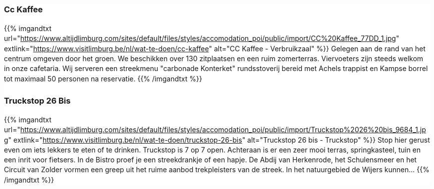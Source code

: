 ### Cc Kaffee

{{% imgandtxt url="https://www.altijdlimburg.com/sites/default/files/styles/accomodation_poi/public/import/CC%20Kaffee_77DD_1.jpg" extlink="https://www.visitlimburg.be/nl/wat-te-doen/cc-kaffee" alt="CC Kaffee - Verbruikzaal" %}}
Gelegen aan de rand van het centrum omgeven door het groen. We beschikken over 130 zitplaatsen en een ruim zomerterras. Viervoeters zijn steeds welkom in onze cafetaria. Wij serveren een streekmenu "carbonade Konterket" rundsstoverij bereid met Achels trappist en Kampse borrel tot maximaal 50 personen na reservatie.
{{% /imgandtxt %}}

### Truckstop 26 Bis

{{% imgandtxt url="https://www.altijdlimburg.com/sites/default/files/styles/accomodation_poi/public/import/Truckstop%2026%20bis_9684_1.jpg" extlink="https://www.visitlimburg.be/nl/wat-te-doen/truckstop-26-bis" alt="Truckstop 26 bis - Truckstop" %}}
Stop hier gerust even om iets lekkers te eten of te drinken. Truckstop is 7 op 7 open. Achteraan is er een zeer mooi terras, springkasteel, tuin en een inrit voor fietsers. In de Bistro proef je een streekdrankje of een hapje. De Abdij van Herkenrode, het Schulensmeer en het Circuit van Zolder vormen een greep uit het ruime aanbod trekpleisters van de streek. In het natuurgebied de Wijers kunnen...
{{% /imgandtxt %}}


